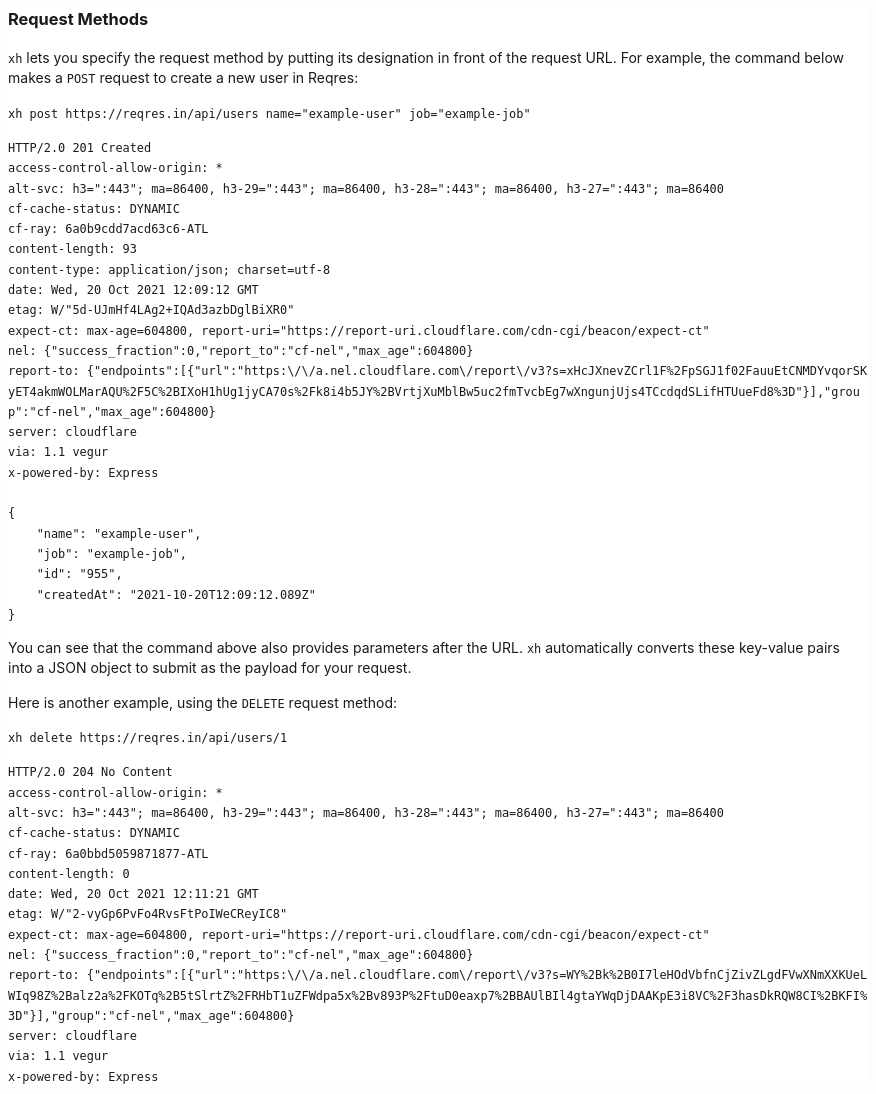 ### Request Methods

`xh` lets you specify the request method by putting its designation in front of the request URL. For example, the command below makes a `POST` request to create a new user in Reqres:

```command
xh post https://reqres.in/api/users name="example-user" job="example-job"
```

```output
HTTP/2.0 201 Created
access-control-allow-origin: *
alt-svc: h3=":443"; ma=86400, h3-29=":443"; ma=86400, h3-28=":443"; ma=86400, h3-27=":443"; ma=86400
cf-cache-status: DYNAMIC
cf-ray: 6a0b9cdd7acd63c6-ATL
content-length: 93
content-type: application/json; charset=utf-8
date: Wed, 20 Oct 2021 12:09:12 GMT
etag: W/"5d-UJmHf4LAg2+IQAd3azbDglBiXR0"
expect-ct: max-age=604800, report-uri="https://report-uri.cloudflare.com/cdn-cgi/beacon/expect-ct"
nel: {"success_fraction":0,"report_to":"cf-nel","max_age":604800}
report-to: {"endpoints":[{"url":"https:\/\/a.nel.cloudflare.com\/report\/v3?s=xHcJXnevZCrl1F%2FpSGJ1f02FauuEtCNMDYvqorSKyET4akmWOLMarAQU%2F5C%2BIXoH1hUg1jyCA70s%2Fk8i4b5JY%2BVrtjXuMblBw5uc2fmTvcbEg7wXngunjUjs4TCcdqdSLifHTUueFd8%3D"}],"group":"cf-nel","max_age":604800}
server: cloudflare
via: 1.1 vegur
x-powered-by: Express

{
    "name": "example-user",
    "job": "example-job",
    "id": "955",
    "createdAt": "2021-10-20T12:09:12.089Z"
}
```

You can see that the command above also provides parameters after the URL. `xh` automatically converts these key-value pairs into a JSON object to submit as the payload for your request.

Here is another example, using the `DELETE` request method:

```command
xh delete https://reqres.in/api/users/1
```

```output
HTTP/2.0 204 No Content
access-control-allow-origin: *
alt-svc: h3=":443"; ma=86400, h3-29=":443"; ma=86400, h3-28=":443"; ma=86400, h3-27=":443"; ma=86400
cf-cache-status: DYNAMIC
cf-ray: 6a0bbd5059871877-ATL
content-length: 0
date: Wed, 20 Oct 2021 12:11:21 GMT
etag: W/"2-vyGp6PvFo4RvsFtPoIWeCReyIC8"
expect-ct: max-age=604800, report-uri="https://report-uri.cloudflare.com/cdn-cgi/beacon/expect-ct"
nel: {"success_fraction":0,"report_to":"cf-nel","max_age":604800}
report-to: {"endpoints":[{"url":"https:\/\/a.nel.cloudflare.com\/report\/v3?s=WY%2Bk%2B0I7leHOdVbfnCjZivZLgdFVwXNmXXKUeLWIq98Z%2Balz2a%2FKOTq%2B5tSlrtZ%2FRHbT1uZFWdpa5x%2Bv893P%2FtuD0eaxp7%2BBAUlBIl4gtaYWqDjDAAKpE3i8VC%2F3hasDkRQW8CI%2BKFI%3D"}],"group":"cf-nel","max_age":604800}
server: cloudflare
via: 1.1 vegur
x-powered-by: Express
```
